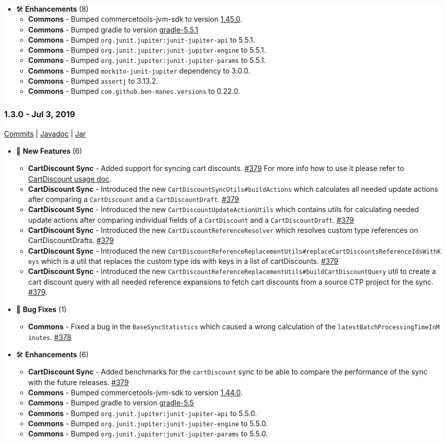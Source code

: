 - 🛠️ **Enhancements** (8)
    - **Commons** - Bumped commercetools-jvm-sdk to version [1.45.0](http://commercetools.github.io/commercetools-jvm-sdk/apidocs/io/sphere/sdk/meta/ReleaseNotes.html#v1_45_0).
    - **Commons** - Bumped gradle to version [gradle-5.5.1](https://docs.gradle.org/5.5.1/release-notes.html)
    - **Commons** - Bumped `org.junit.jupiter:junit-jupiter-api` to 5.5.1.
    - **Commons** - Bumped `org.junit.jupiter:junit-jupiter-engine` to 5.5.1.
    - **Commons** - Bumped `org.junit.jupiter:junit-jupiter-params` to 5.5.1.
    - **Commons** - Bumped `mockito-junit-jupiter` dependency to 3.0.0.
    - **Commons** - Bumped `assertj` to 3.13.2.
    - **Commons** - Bumped `com.github.ben-manes.versions` to 0.22.0.

### 1.3.0 -  Jul 3, 2019
[Commits](https://github.com/commercetools/commercetools-sync-java/compare/1.2.0...1.3.0) |
[Javadoc](https://commercetools.github.io/commercetools-sync-java/v/1.3.0/) |
[Jar](https://search.maven.org/artifact/com.commercetools/commercetools-sync-java/1.3.0/jar)

- 🎉 **New Features** (6)
    - **CartDiscount Sync** - Added support for syncing cart discounts. [#379](https://github.com/commercetools/commercetools-sync-java/issues/379) For more info how to use it please refer to [CartDiscount usage doc](/docs/usage/CART_DISCOUNT_SYNC.md).
    - **CartDiscount Sync** - Introduced the new `CartDiscountSyncUtils#buildActions` which calculates all needed update actions after comparing a `CartDiscount` and a `CartDiscountDraft`. [#379](https://github.com/commercetools/commercetools-sync-java/issues/379)
    - **CartDiscount Sync** - Introduced the new `CartDiscountUpdateActionUtils` which contains utils for calculating needed update actions after comparing individual fields of a `CartDiscount` and a `CartDiscountDraft`. [#379](https://github.com/commercetools/commercetools-sync-java/issues/379)
    - **CartDiscount Sync** - Introduced the new `CartDiscountReferenceResolver` which resolves custom type references on CartDiscountDrafts. [#379](https://github.com/commercetools/commercetools-sync-java/issues/379)
    - **CartDiscount Sync** - Introduced the new `CartDiscountReferenceReplacementUtils#replaceCartDiscountsReferenceIdsWithKeys` which is a util that replaces the custom type ids with keys in a list of cartDiscounts. [#379](https://github.com/commercetools/commercetools-sync-java/issues/379)
    - **CartDiscount Sync** - Introduced the new `CartDiscountReferenceReplacementUtils#buildCartDiscountQuery` util to create a cart discount query with all needed reference expansions to fetch cart discounts from a source CTP project for the sync. [#379](https://github.com/commercetools/commercetools-sync-java/issues/379).
    
- 🐞 **Bug Fixes** (1)
    - **Commons** -  Fixed a bug in the `BaseSyncStatistics` which caused a wrong calculation of the `latestBatchProcessingTimeInMinutes`. [#378](https://github.com/commercetools/commercetools-sync-java/issues/378)

- 🛠️ **Enhancements** (6)
    - **CartDiscount Sync** - Added benchmarks for the `cartDiscount` sync to be able to compare the performance of the sync with the future releases. [#379](https://github.com/commercetools/commercetools-sync-java/issues/379)
    - **Commons** - Bumped commercetools-jvm-sdk to version [1.44.0](http://commercetools.github.io/commercetools-jvm-sdk/apidocs/io/sphere/sdk/meta/ReleaseNotes.html#v1_44_0).
    - **Commons** - Bumped gradle to version [gradle-5.5](https://docs.gradle.org/5.5/release-notes.html)
    - **Commons** - Bumped `org.junit.jupiter:junit-jupiter-api` to 5.5.0.
    - **Commons** - Bumped `org.junit.jupiter:junit-jupiter-engine` to 5.5.0.
    - **Commons** - Bumped `org.junit.jupiter:junit-jupiter-params` to 5.5.0.
